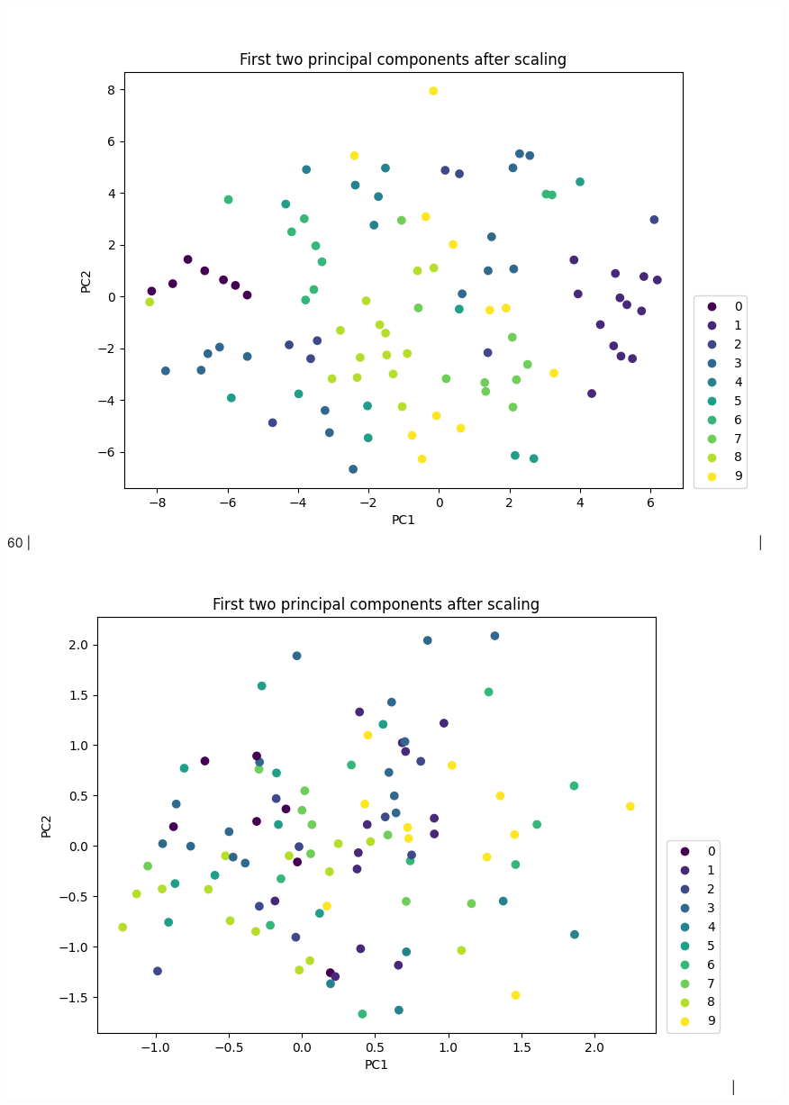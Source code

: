 60      | ![](/images/backprop/TSNE/epoch60/0/1.png) | ![](/images/backpropTest/TSNE/epoch60/0/1.png) |